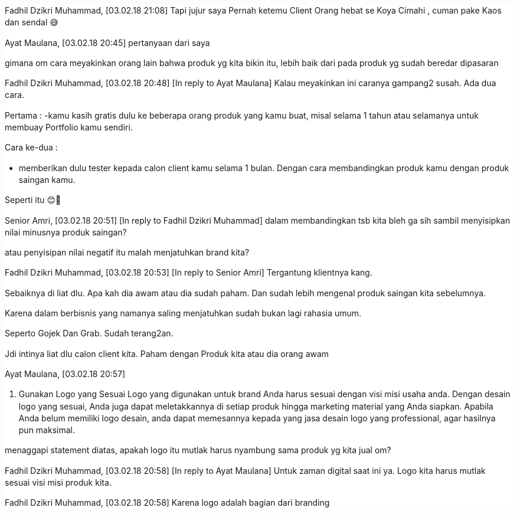 Fadhil Dzikri Muhammad, [03.02.18 21:08]
Tapi jujur saya Pernah ketemu Client Orang hebat se Koya Cimahi , cuman pake Kaos dan sendal 😅

Ayat Maulana, [03.02.18 20:45]
pertanyaan dari saya


gimana om cara meyakinkan orang lain bahwa produk yg kita bikin itu, lebih baik dari pada produk yg sudah beredar dipasaran

Fadhil Dzikri Muhammad, [03.02.18 20:48]
[In reply to Ayat Maulana]
Kalau meyakinkan ini caranya gampang2 susah. Ada dua cara.

Pertama :
-kamu kasih gratis dulu ke beberapa orang produk yang kamu buat, misal selama 1 tahun atau selamanya untuk membuay Portfolio kamu sendiri.

Cara ke-dua :
- memberikan dulu tester kepada calon client kamu selama 1 bulan. Dengan cara membandingkan produk kamu dengan produk saingan kamu.

Seperti itu 😊🙏

Senior Amri, [03.02.18 20:51]
[In reply to Fadhil Dzikri Muhammad]
dalam membandingkan tsb kita bleh ga sih sambil menyisipkan nilai minusnya produk saingan?

atau penyisipan nilai negatif itu malah menjatuhkan brand kita?

Fadhil Dzikri Muhammad, [03.02.18 20:53]
[In reply to Senior Amri]
Tergantung klientnya kang.

Sebaiknya di liat dlu. Apa kah dia awam atau dia sudah paham. Dan sudah lebih mengenal produk saingan kita sebelumnya.

Karena dalam berbisnis yang namanya saling menjatuhkan sudah bukan lagi rahasia umum.

Seperto Gojek Dan Grab. Sudah terang2an.

Jdi intinya liat dlu calon client kita. Paham dengan Produk kita atau dia orang awam

Ayat Maulana, [03.02.18 20:57]
1. Gunakan Logo yang Sesuai
Logo yang digunakan untuk brand Anda harus sesuai dengan visi misi usaha anda. Dengan desain logo yang sesuai, Anda juga dapat meletakkannya di setiap produk hingga marketing material yang Anda siapkan. Apabila Anda belum memiliki logo desain, anda dapat memesannya kepada yang jasa desain logo yang professional, agar hasilnya pun maksimal.


menaggapi statement diatas, apakah logo itu mutlak harus nyambung sama produk yg kita jual om?

Fadhil Dzikri Muhammad, [03.02.18 20:58]
[In reply to Ayat Maulana]
Untuk zaman digital saat ini ya. Logo kita harus mutlak sesuai visi misi produk kita.

Fadhil Dzikri Muhammad, [03.02.18 20:58]
Karena logo adalah bagian dari branding
